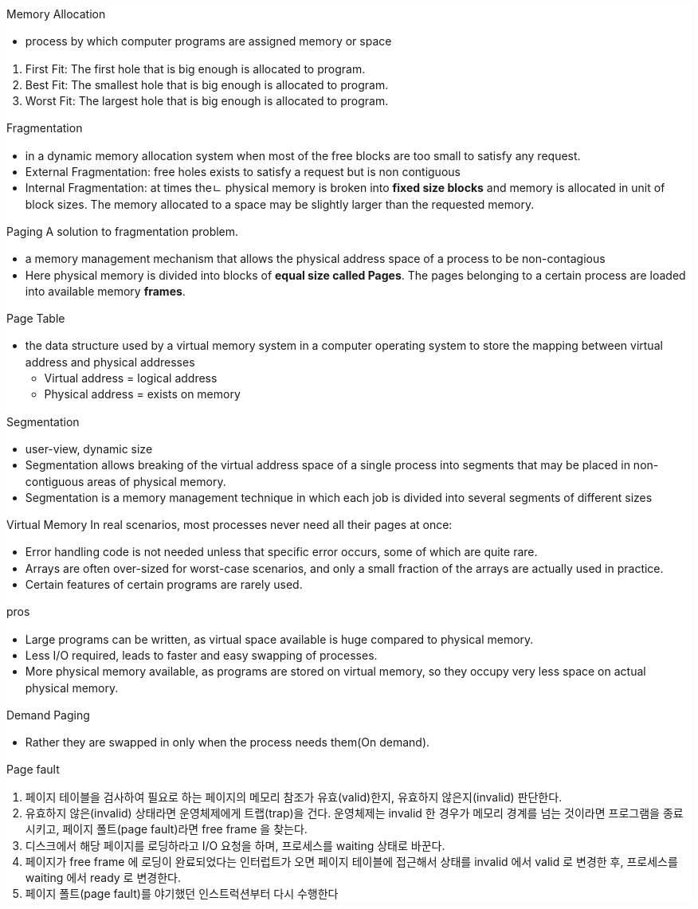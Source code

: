 Memory Allocation
- process by which computer programs are assigned memory or space
1. First Fit: The first hole that is big enough is allocated to program.
2. Best Fit: The smallest hole that is big enough is allocated to program.
3. Worst Fit: The largest hole that is big enough is allocated to program.

Fragmentation
- in a dynamic memory allocation system when most of the free blocks are too small to satisfy any request.
- External Fragmentation: free holes exists to satisfy a request but is non contiguous
- Internal Fragmentation: at times theㄴ physical memory is broken into **fixed size blocks** and memory is allocated in unit of block sizes. The memory allocated to a space may be slightly larger than the requested memory.

Paging
A solution to fragmentation problem.
- a memory management mechanism that allows the physical address space of a process to be non-contagious
- Here physical memory is divided into blocks of **equal size called Pages**. The pages belonging to a certain process are loaded into available memory **frames**.

Page Table
- the data structure used by a virtual memory system in a computer operating system to store the mapping between virtual address and physical addresses
    - Virtual address = logical address
    - Physical address = exists on memory

Segmentation
- user-view, dynamic size
- Segmentation allows breaking of the virtual address space of a single process into segments that may be placed in non-contiguous areas of physical memory.
- Segmentation is a memory management technique in which each job is divided into several segments of different sizes

Virtual Memory
In real scenarios, most processes never need all their pages at once:
- Error handling code is not needed unless that specific error occurs, some of which are quite rare.
- Arrays are often over-sized for worst-case scenarios, and only a small fraction of the arrays are actually used in practice.
- Certain features of certain programs are rarely used.

pros
- Large programs can be written, as virtual space available is huge compared to physical memory.
- Less I/O required, leads to faster and easy swapping of processes.
- More physical memory available, as programs are stored on virtual memory, so they occupy very less space on actual physical memory.

Demand Paging
- Rather they are swapped in only when the process needs them(On demand).

Page fault
1. 페이지 테이블을 검사하여 필요로 하는 페이지의 메모리 참조가 유효(valid)한지, 유효하지 않은지(invalid)
판단한다.
2. 유효하지 않은(invalid) 상태라면 운영체제에게 트랩(trap)을 건다. 운영체제는 invalid 한 경우가 메모리
경계를 넘는 것이라면 프로그램을 종료시키고, 페이지 폴트(page fault)라면 free frame 을 찾는다.
3. 디스크에서 해당 페이지를 로딩하라고 I/O 요청을 하며, 프로세스를 waiting 상태로 바꾼다.
4. 페이지가 free frame 에 로딩이 완료되었다는 인터럽트가 오면 페이지 테이블에 접근해서 상태를 invalid 에서
valid 로 변경한 후, 프로세스를 waiting 에서 ready 로 변경한다.
5. 페이지 폴트(page fault)를 야기했던 인스트럭션부터 다시 수행한다
